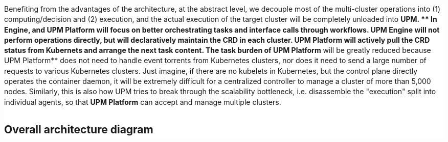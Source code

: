 Benefiting from the advantages of the architecture, at the abstract level, we decouple most of the multi-cluster operations into (1) computing/decision and (2) execution, and the actual execution of the target cluster will be completely unloaded into **UPM. \*\* In Engine, and UPM Platform will focus on better orchestrating tasks and interface calls through workflows. UPM Engine will not perform operations directly, but will declaratively maintain the CRD in each cluster. UPM Platform will actively pull the CRD status from Kubernets and arrange the next task content. The task burden of UPM Platform** will be greatly reduced because UPM Platform\*\* does not need to handle event torrents from Kubernetes clusters, nor does it need to send a large number of requests to various Kubernetes clusters. Just imagine, if there are no kubelets in Kubernetes, but the control plane directly operates the container daemon, it will be extremely difficult for a centralized controller to manage a cluster of more than 5,000 nodes. Similarly, this is also how UPM tries to break through the scalability bottleneck, i.e. disassemble the "execution" split into individual agents, so that **UPM Platform** can accept and manage multiple clusters.

## Overall architecture diagram
